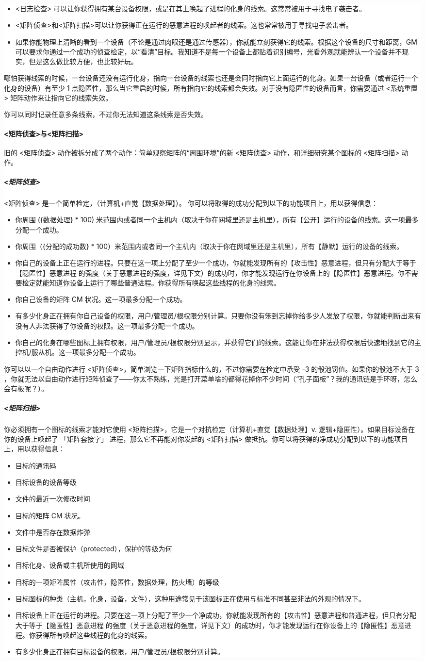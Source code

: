 - <日志检查> 可以让你获得拥有某台设备权限，或是在其上唤起了进程的化身的线索。这常常被用于寻找电子袭击者。

- <矩阵侦查>和<矩阵扫描>可以让你获得正在运行的恶意进程的唤起者的线索。这也常常被用于寻找电子袭击者。

- 如果你能物理上清晰的看到一个设备（不论是通过肉眼还是通过传感器），你就能立刻获得它的线索。根据这个设备的尺寸和距离，GM 可以要求你通过一个成功的侦查检定，以“看清”目标。我知道不是每一个设备上都贴着识别编号，光看外观就能辨认一个设备并不现实，但是这么做比较方便，也比较好玩。

哪怕获得线索的时候，一台设备还没有运行化身，指向一台设备的线索也还是会同时指向它上面运行的化身。如果一台设备（或者运行一个化身的设备）有至少 1 点隐匿性，那么当它重启的时候，所有指向它的线索都会失效。对于没有隐匿性的设备而言，你需要通过 <系统重置> 矩阵动作来让指向它的线索失效。

你可以同时记录任意多条线索，不过你无法知道这条线索是否失效。

#### <矩阵侦查>与<矩阵扫描>

旧的 <矩阵侦查> 动作被拆分成了两个动作：简单观察矩阵的“周围环境”的新 <矩阵侦查> 动作，和详细研究某个图标的 <矩阵扫描> 动作。

##### <矩阵侦查>

<矩阵侦查> 是一个简单检定，（计算机+直觉【数据处理】）。 你可以将取得的成功分配到以下的功能项目上，用以获得信息：

- 你周围 ({数据处理} * 100) 米范围内或者同一个主机内（取决于你在网域里还是主机里），所有【公开】运行的设备的线索。这一项最多分配一个成功。

- 你周围（{分配的成功数} * 100）米范围内或者同一个主机内（取决于你在网域里还是主机里），所有【静默】运行的设备的线索。

- 你自己的设备上正在运行的进程。只要在这一项上分配了至少一个成功，你就能发现所有的【攻击性】恶意进程，但只有分配大于等于【隐匿性】恶意进程 的强度（关于恶意进程的强度，详见下文）的成功时，你才能发现运行在你设备上的【隐匿性】恶意进程。你不需要检定就能知道你设备上运行了哪些普通进程。你获得所有唤起这些线程的化身的线索。

- 你自己设备的矩阵 CM 状况。这一项最多分配一个成功。

- 有多少化身正在拥有你自己设备的权限，用户/管理员/根权限分别计算。只要你没有笨到忘掉你给多少人发放了权限，你就能判断出来有没有人非法获得了你设备的权限。这一项最多分配一个成功。

- 你自己的化身在哪些图标上拥有权限，用户/管理员/根权限分别显示，并获得它们的线索。这能让你在非法获得权限后快速地找到它的主控机/服从机。这一项最多分配一个成功。

你可以以一个自由动作进行 <矩阵侦查>，简单浏览一下矩阵指标什么的，不过你需要在检定中承受 -3 的骰池罚值。如果你的骰池不大于 3 ，你就无法以自由动作进行矩阵侦查了——你太不熟练，光是打开菜单啥的都得花掉你不少时间（“孔子面板”？我的通讯链是手环呀，怎么会有板呢？）。

##### <矩阵扫描>

你必须拥有一个图标的线索才能对它使用 <矩阵扫描>，它是一个对抗检定（计算机+直觉【数据处理】v. 逻辑+隐匿性）。如果目标设备在你的设备上唤起了 「矩阵套接字」 进程，那么它不再能对你发起的 <矩阵扫描> 做抵抗。你可以将获得的净成功分配到以下的功能项目上，用以获得信息：

- 目标的通讯码

- 目标设备的设备等级

- 文件的最近一次修改时间

- 目标的矩阵 CM 状况。

- 文件中是否存在数据炸弹

- 目标文件是否被保护（protected），保护的等级为何

- 目标化身、设备或主机所使用的网域

- 目标的一项矩阵属性（攻击性，隐匿性，数据处理，防火墙）的等级

- 目标图标的种类（主机，化身，设备，文件），这种用途常见于该图标正在使用与标准不同甚至非法的外观的情况下。

- 目标设备上正在运行的进程。只要在这一项上分配了至少一个净成功，你就能发现所有的【攻击性】恶意进程和普通进程，但只有分配大于等于【隐匿性】恶意进程 的强度（关于恶意进程的强度，详见下文）的成功时，你才能发现运行在你设备上的【隐匿性】恶意进程。你获得所有唤起这些线程的化身的线索。

- 有多少化身正在拥有目标设备的权限，用户/管理员/根权限分别计算。
